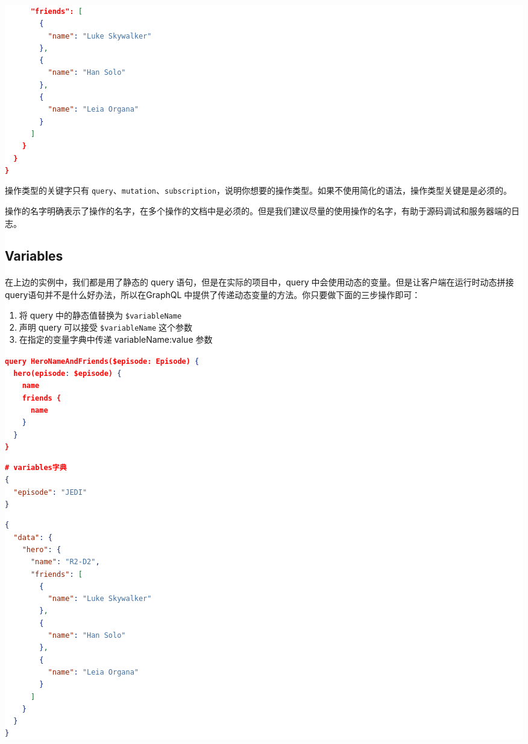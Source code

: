 ```json
      "friends": [
        {
          "name": "Luke Skywalker"
        },
        {
          "name": "Han Solo"
        },
        {
          "name": "Leia Organa"
        }
      ]
    }
  }
}
```
操作类型的关键字只有 `query`、`mutation`、`subscription`，说明你想要的操作类型。如果不使用简化的语法，操作类型关键是是必须的。

操作的名字明确表示了操作的名字，在多个操作的文档中是必须的。但是我们建议尽量的使用操作的名字，有助于源码调试和服务器端的日志。

## Variables
在上边的实例中，我们都是用了静态的 query 语句，但是在实际的项目中，query 中会使用动态的变量。但是让客户端在运行时动态拼接query语句并不是什么好办法，所以在GraphQL 中提供了传递动态变量的方法。你只要做下面的三步操作即可：
1. 将 query 中的静态值替换为 `$variableName`
2. 声明 query 可以接受 `$variableName` 这个参数
3. 在指定的变量字典中传递 variableName:value 参数

```json
query HeroNameAndFriends($episode: Episode) {
  hero(episode: $episode) {
    name
    friends {
      name
    }
  }
}
```
```json
# variables字典
{
  "episode": "JEDI"
}

```
```json
{
  "data": {
    "hero": {
      "name": "R2-D2",
      "friends": [
        {
          "name": "Luke Skywalker"
        },
        {
          "name": "Han Solo"
        },
        {
          "name": "Leia Organa"
        }
      ]
    }
  }
}
```

